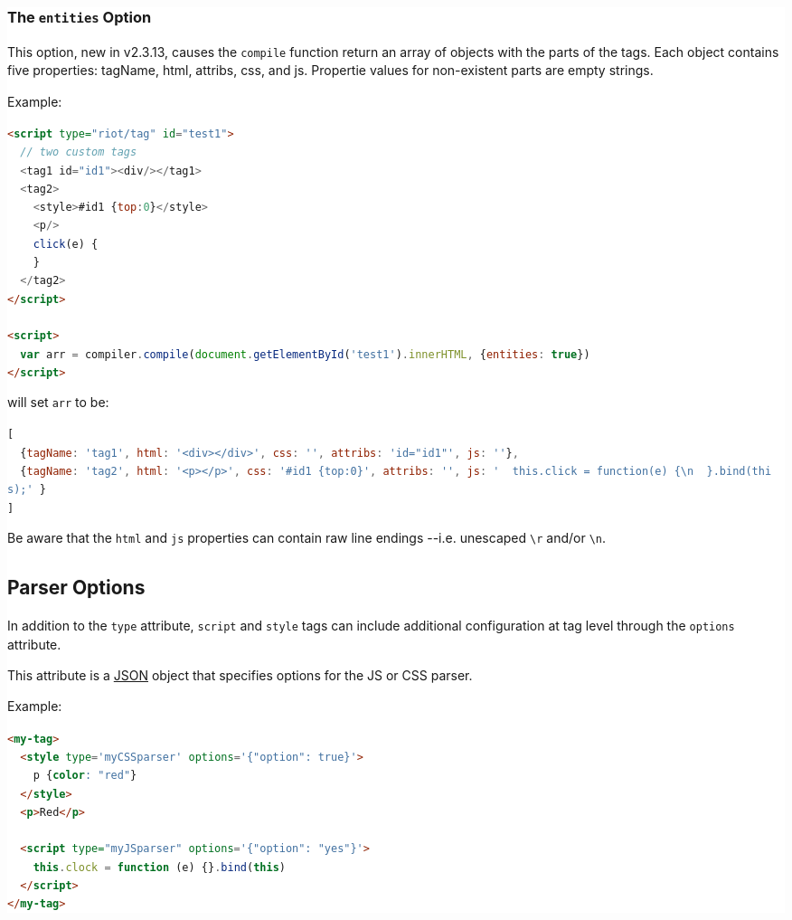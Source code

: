 ### The `entities` Option

This option, new in v2.3.13, causes the `compile` function return an array of objects with the parts of the tags.
Each object contains five properties: tagName, html, attribs, css, and js. Propertie values for non-existent parts are empty strings.

Example:
```html
<script type="riot/tag" id="test1">
  // two custom tags
  <tag1 id="id1"><div/></tag1>
  <tag2>
    <style>#id1 {top:0}</style>
    <p/>
    click(e) {
    }
  </tag2>
</script>

<script>
  var arr = compiler.compile(document.getElementById('test1').innerHTML, {entities: true})
</script>
```
will set `arr` to be:
```js
[
  {tagName: 'tag1', html: '<div></div>', css: '', attribs: 'id="id1"', js: ''},
  {tagName: 'tag2', html: '<p></p>', css: '#id1 {top:0}', attribs: '', js: '  this.click = function(e) {\n  }.bind(this);' }
]
```

Be aware that the `html` and `js` properties can contain raw line endings --i.e. unescaped `\r` and/or `\n`.


## Parser Options

In addition to the `type` attribute, `script` and `style` tags can include additional configuration at tag level through the `options` attribute.

This attribute is a [JSON](http://json.org/) object that specifies options for the JS or CSS parser.

Example:
```html
<my-tag>
  <style type='myCSSparser' options='{"option": true}'>
    p {color: "red"}
  </style>
  <p>Red</p>

  <script type="myJSparser" options='{"option": "yes"}'>
    this.clock = function (e) {}.bind(this)
  </script>
</my-tag>
```
